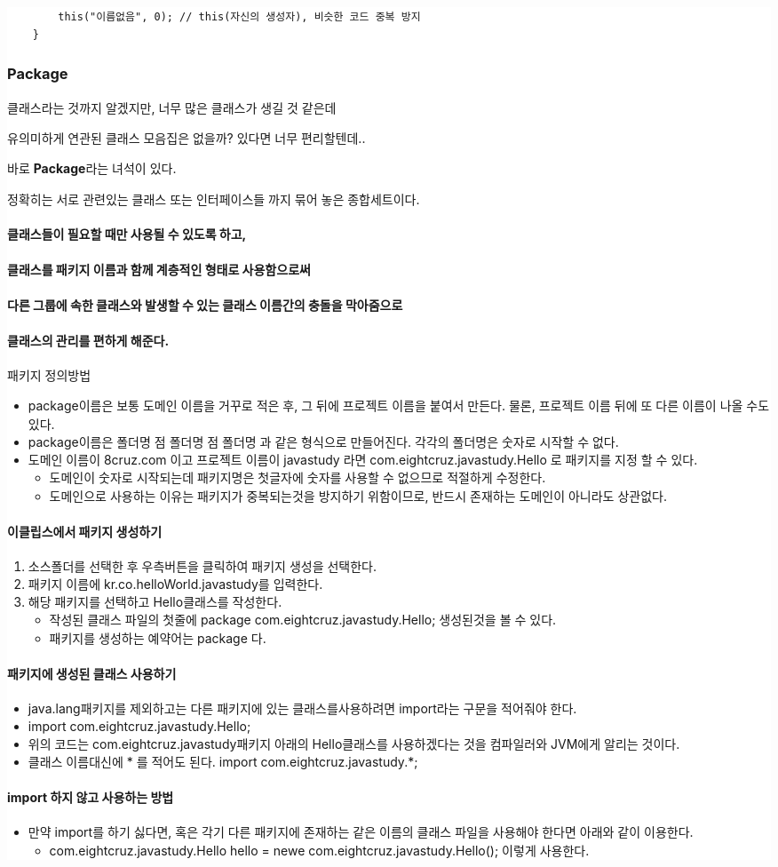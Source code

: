 ```
        this("이름없음", 0); // this(자신의 생성자), 비슷한 코드 중복 방지
    }
```

###  Package

클래스라는 것까지 알겠지만, 너무 많은 클래스가 생길 것 같은데

유의미하게 연관된 클래스 모음집은 없을까? 있다면 너무 편리할텐데..

바로 **Package**라는 녀석이 있다.

정확히는 서로 관련있는 클래스 또는 인터페이스들 까지 묶어 놓은 종합세트이다.

#### 클래스들이 필요할 때만 사용될 수 있도록 하고, 

#### 클래스를 패키지 이름과 함께 계층적인 형태로 사용함으로써 

#### 다른 그룹에 속한 클래스와 발생할 수 있는 클래스 이름간의 충돌을 막아줌으로 

#### 클래스의 관리를 편하게 해준다.



패키지 정의방법

- package이름은 보통 도메인 이름을 거꾸로 적은 후, 그 뒤에 프로젝트 이름을 붙여서 만든다. 물론, 프로젝트 이름 뒤에 또 다른 이름이 나올 수도 있다.
- package이름은 폴더명 점 폴더명 점 폴더명 과 같은 형식으로 만들어진다. 각각의 폴더명은 숫자로 시작할 수 없다.
- 도메인 이름이 8cruz.com 이고 프로젝트 이름이 javastudy 라면 com.eightcruz.javastudy.Hello 로 패키지를 지정 할 수 있다.
  - 도메인이 숫자로 시작되는데 패키지명은 첫글자에 숫자를 사용할 수 없으므로 적절하게 수정한다.
  - 도메인으로 사용하는 이유는 패키지가 중복되는것을 방지하기 위함이므로, 반드시 존재하는 도메인이 아니라도 상관없다.

#### 이클립스에서 패키지 생성하기

1. 소스폴더를 선택한 후 우측버튼을 클릭하여 패키지 생성을 선택한다.
2. 패키지 이름에 kr.co.helloWorld.javastudy를 입력한다.
3. 해당 패키지를 선택하고 Hello클래스를 작성한다.
   - 작성된 클래스 파일의 첫줄에 package com.eightcruz.javastudy.Hello; 생성된것을 볼 수 있다.
   - 패키지를 생성하는 예약어는 package 다.

#### 패키지에 생성된 클래스 사용하기

- java.lang패키지를 제외하고는 다른 패키지에 있는 클래스를사용하려면 import라는 구문을 적어줘야 한다.
- import com.eightcruz.javastudy.Hello;
- 위의 코드는 com.eightcruz.javastudy패키지 아래의 Hello클래스를 사용하겠다는 것을 컴파일러와 JVM에게 알리는 것이다.
- 클래스 이름대신에 * 를 적어도 된다. import com.eightcruz.javastudy.*;

#### import 하지 않고 사용하는 방법

- 만약 import를 하기 싫다면, 혹은 각기 다른 패키지에 존재하는 같은 이름의 클래스 파일을 사용해야 한다면 아래와 같이 이용한다.
  - com.eightcruz.javastudy.Hello hello = newe com.eightcruz.javastudy.Hello(); 이렇게 사용한다.